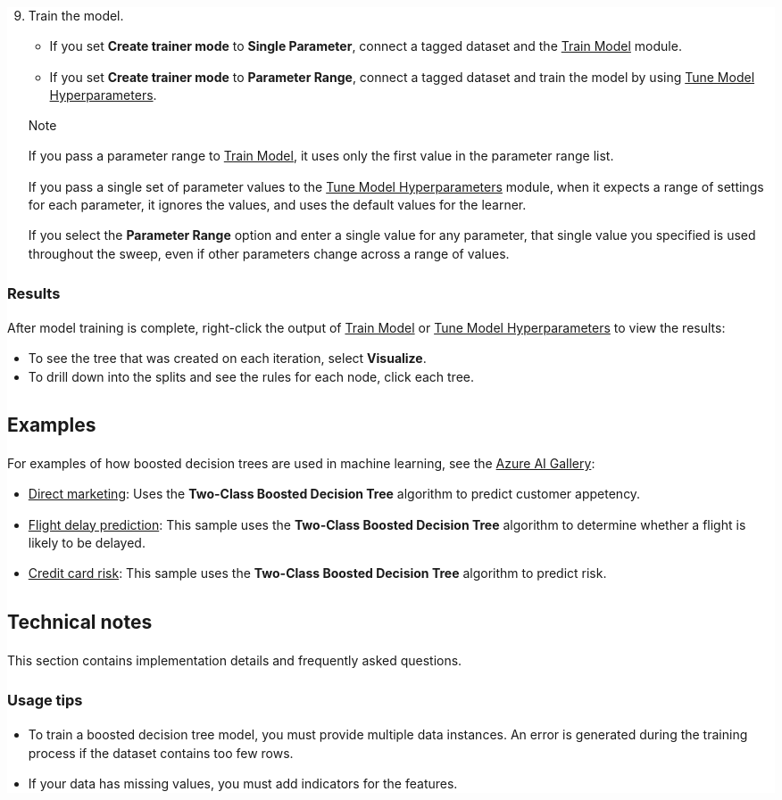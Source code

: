 9. Train the model.
  
    + If you set **Create trainer mode** to **Single Parameter**, connect a tagged dataset and the [Train Model](train-model.md) module.  
  
    + If you set **Create trainer mode** to **Parameter Range**, connect a tagged dataset and train the model by using [Tune Model Hyperparameters](tune-model-hyperparameters.md).  
  
    > [!NOTE]
    > 
    > If you pass a parameter range to [Train Model](train-model.md), it uses only the first value in the parameter range list.  
    > 
    > If you pass a single set of parameter values to the [Tune Model Hyperparameters](tune-model-hyperparameters.md) module, when it expects a range of settings for each parameter, it ignores the values, and uses the default values for the learner.  
    > 
    > If you select the **Parameter Range** option and enter a single value for any parameter, that single value you specified is used throughout the sweep, even if other parameters change across a range of values.
  
### Results

After model training is complete, right-click the output of [Train Model](train-model.md) or [Tune Model Hyperparameters](tune-model-hyperparameters.md) to view the results:

+ To see the tree that was created on each iteration, select **Visualize**. 
+ To drill down into the splits and see the rules for each node, click each tree.
  
## Examples

For examples of how boosted decision trees are used in machine learning, see the [Azure AI Gallery](https://gallery.cortanaintelligence.com/):
  
-   [Direct marketing](http://go.microsoft.com/fwlink/?LinkId=525168): Uses the **Two-Class Boosted Decision Tree** algorithm to predict customer appetency.
  
-   [Flight delay prediction](https://gallery.azureml.net/Experiment/837e2095ce784f1ba5ac623a60232027): This sample uses the **Two-Class Boosted Decision Tree** algorithm to determine whether a flight is likely to be delayed.  
  
-   [Credit card risk](http://go.microsoft.com/fwlink/?LinkId=525270): This sample uses the **Two-Class Boosted Decision Tree** algorithm to predict risk.
  
## Technical notes  

This section contains implementation details and frequently asked questions.

### Usage tips

+ To train a boosted decision tree model, you must provide multiple data instances. An error is generated during the training process if the dataset contains too few rows.

+ If your data has missing values, you must add indicators for the features.
  